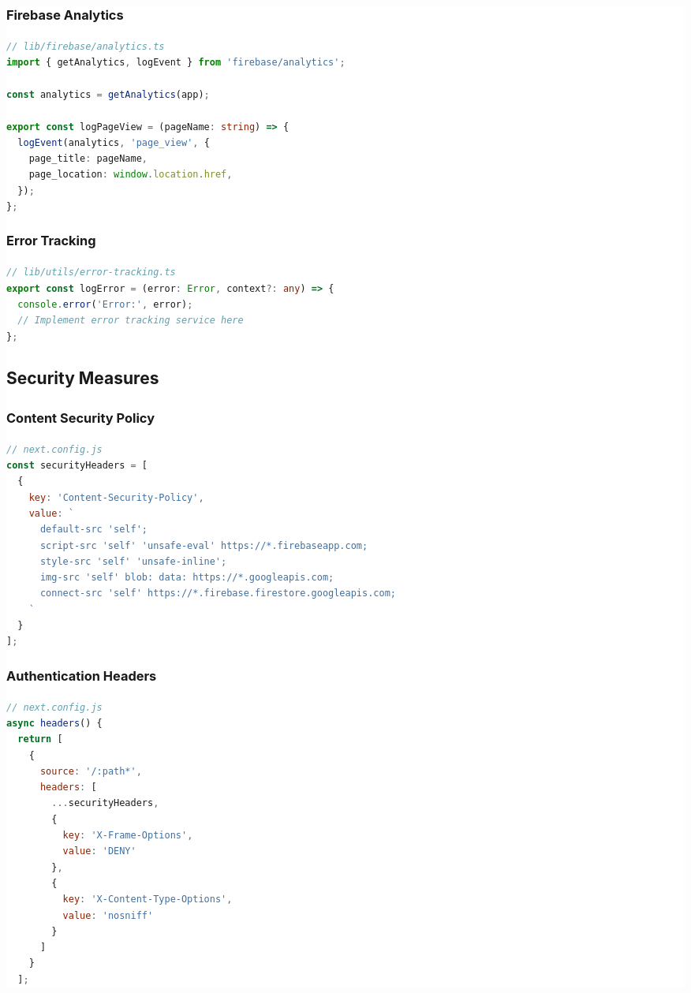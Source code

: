 ### Firebase Analytics
```typescript
// lib/firebase/analytics.ts
import { getAnalytics, logEvent } from 'firebase/analytics';

const analytics = getAnalytics(app);

export const logPageView = (pageName: string) => {
  logEvent(analytics, 'page_view', {
    page_title: pageName,
    page_location: window.location.href,
  });
};
```

### Error Tracking
```typescript
// lib/utils/error-tracking.ts
export const logError = (error: Error, context?: any) => {
  console.error('Error:', error);
  // Implement error tracking service here
};
```

## Security Measures

### Content Security Policy
```javascript
// next.config.js
const securityHeaders = [
  {
    key: 'Content-Security-Policy',
    value: `
      default-src 'self';
      script-src 'self' 'unsafe-eval' https://*.firebaseapp.com;
      style-src 'self' 'unsafe-inline';
      img-src 'self' blob: data: https://*.googleapis.com;
      connect-src 'self' https://*.firebase.firestore.googleapis.com;
    `
  }
];
```

### Authentication Headers
```javascript
// next.config.js
async headers() {
  return [
    {
      source: '/:path*',
      headers: [
        ...securityHeaders,
        {
          key: 'X-Frame-Options',
          value: 'DENY'
        },
        {
          key: 'X-Content-Type-Options',
          value: 'nosniff'
        }
      ]
    }
  ];
```